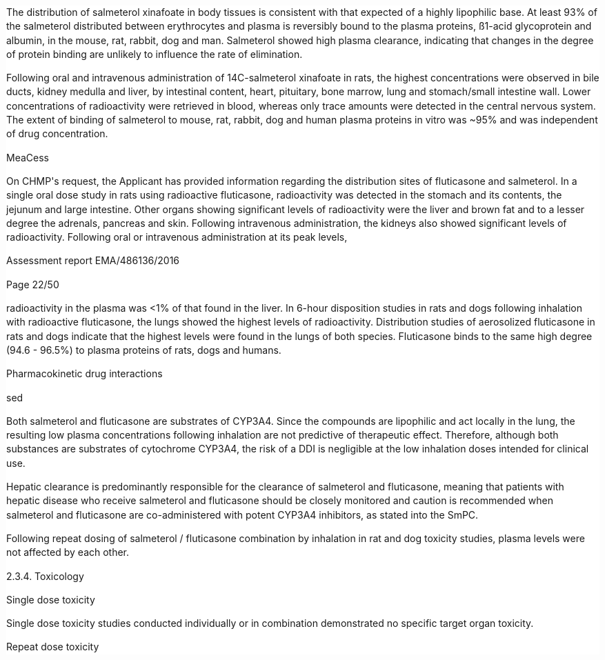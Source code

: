 The distribution of salmeterol xinafoate in body tissues is consistent with that expected of a highly lipophilic base. At least 93% of the salmeterol distributed between erythrocytes and plasma is reversibly bound to the plasma proteins, ß1-acid glycoprotein and albumin, in the mouse, rat, rabbit, dog and man. Salmeterol showed high plasma clearance, indicating that changes in the degree of protein binding are unlikely to influence the rate of elimination.

Following oral and intravenous administration of 14C-salmeterol xinafoate in rats, the highest concentrations were observed in bile ducts, kidney medulla and liver, by intestinal content, heart, pituitary, bone marrow, lung and stomach/small intestine wall. Lower concentrations of radioactivity were retrieved in blood, whereas only trace amounts were detected in the central nervous system. The extent of binding of salmeterol to mouse, rat, rabbit, dog and human plasma proteins in vitro was ~95% and was independent of drug concentration.

MeaCess

On CHMP's request, the Applicant has provided information regarding the distribution sites of fluticasone and salmeterol. In a single oral dose study in rats using radioactive fluticasone, radioactivity was detected in the stomach and its contents, the jejunum and large intestine. Other organs showing significant levels of radioactivity were the liver and brown fat and to a lesser degree the adrenals, pancreas and skin. Following intravenous administration, the kidneys also showed significant levels of radioactivity. Following oral or intravenous administration at its peak levels,

Assessment report EMA/486136/2016

Page 22/50

radioactivity in the plasma was <1% of that found in the liver. In 6-hour disposition studies in rats and dogs following inhalation with radioactive fluticasone, the lungs showed the highest levels of radioactivity. Distribution studies of aerosolized fluticasone in rats and dogs indicate that the highest levels were found in the lungs of both species. Fluticasone binds to the same high degree (94.6 - 96.5%) to plasma proteins of rats, dogs and humans.

Pharmacokinetic drug interactions

sed

Both salmeterol and fluticasone are substrates of CYP3A4. Since the compounds are lipophilic and act locally in the lung, the resulting low plasma concentrations following inhalation are not predictive of therapeutic effect. Therefore, although both substances are substrates of cytochrome CYP3A4, the risk of a DDI is negligible at the low inhalation doses intended for clinical use.

Hepatic clearance is predominantly responsible for the clearance of salmeterol and fluticasone, meaning that patients with hepatic disease who receive salmeterol and fluticasone should be closely monitored and caution is recommended when salmeterol and fluticasone are co-administered with potent CYP3A4 inhibitors, as stated into the SmPC.

Following repeat dosing of salmeterol / fluticasone combination by inhalation in rat and dog toxicity studies, plasma levels were not affected by each other.

2.3.4. Toxicology

Single dose toxicity

Single dose toxicity studies conducted individually or in combination demonstrated no specific target organ toxicity.

Repeat dose toxicity
